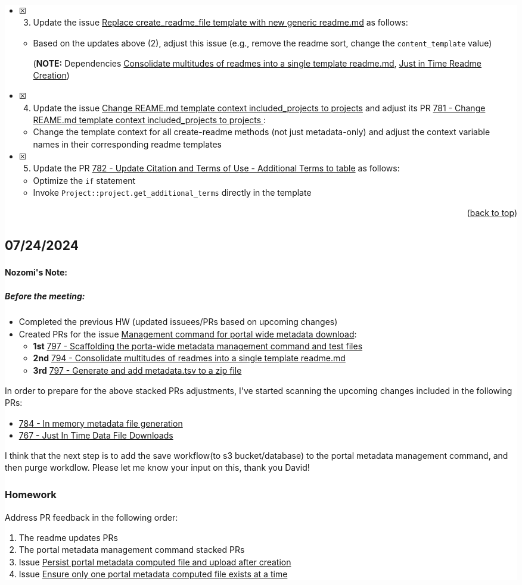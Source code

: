 - [x] 3. Update the issue [Replace create_readme_file template with new generic readme.md](https://github.com/AlexsLemonade/scpca-portal/issues/795) as follows:
   - Based on the updates above (2), adjust this issue (e.g., remove the readme sort, change the `content_template` value) 
   
     (**NOTE:** Dependencies [Consolidate multitudes of readmes into a single template readme.md](https://github.com/AlexsLemonade/scpca-portal/issues/794), [Just in Time Readme Creation](https://github.com/AlexsLemonade/scpca-portal/issues/766))
 
- [x] 4. Update the issue [Change REAME.md template context included_projects to projects](https://github.com/AlexsLemonade/scpca-portal/issues/781) and adjust its PR [781 - Change REAME.md template context included_projects to projects ](https://github.com/AlexsLemonade/scpca-portal/pull/790):
   - Change the template context for all create-readme methods (not just metadata-only) and adjust the context variable names in their corresponding readme templates

- [x] 5. Update the PR [782 - Update Citation and Terms of Use - Additional Terms to table](https://github.com/AlexsLemonade/scpca-portal/pull/792) as follows:
   - Optimize the `if` statement
   - Invoke `Project::project.get_additional_terms` directly in the template

<p align="right">(<a href="#qa">back to top</a>)</p>

## 07/24/2024
#### Nozomi's Note:
##### Before the meeting:
- Completed the previous HW (updated issuees/PRs based on upcoming changes)
- Created PRs for the issue [Management command for portal wide metadata download](https://github.com/AlexsLemonade/scpca-portal/issues/797):
  - **1st** [797 - Scaffolding the porta-wide metadata management command and test files
](https://github.com/AlexsLemonade/scpca-portal/pull/804)
  - **2nd** [794 - Consolidate multitudes of readmes into a single template readme.md ](https://github.com/AlexsLemonade/scpca-portal/pull/805)
  - **3rd** [797 - Generate and add metadata.tsv to a zip file](https://github.com/AlexsLemonade/scpca-portal/pull/810)

In order to prepare for the above stacked PRs adjustments, I've started scanning the upcoming changes included in the following PRs:
- [784 - In memory metadata file generation ](https://github.com/AlexsLemonade/scpca-portal/pull/803)
- [767 - Just In Time Data File Downloads](https://github.com/AlexsLemonade/scpca-portal/pull/809)

I think that the next step is to add the save workflow(to s3 bucket/database) to the portal metadata management command, and then purge workdlow. Please let me know your input on this, thank you David!

### Homework
Address PR feedback in the following order:

1. The readme updates PRs
2. The portal metadata management command stacked PRs
3. Issue [Persist portal metadata computed file and upload after creation](https://github.com/AlexsLemonade/scpca-portal/issues/813)
4. Issue [Ensure only one portal metadata computed file exists at a time](https://github.com/AlexsLemonade/scpca-portal/issues/815)
